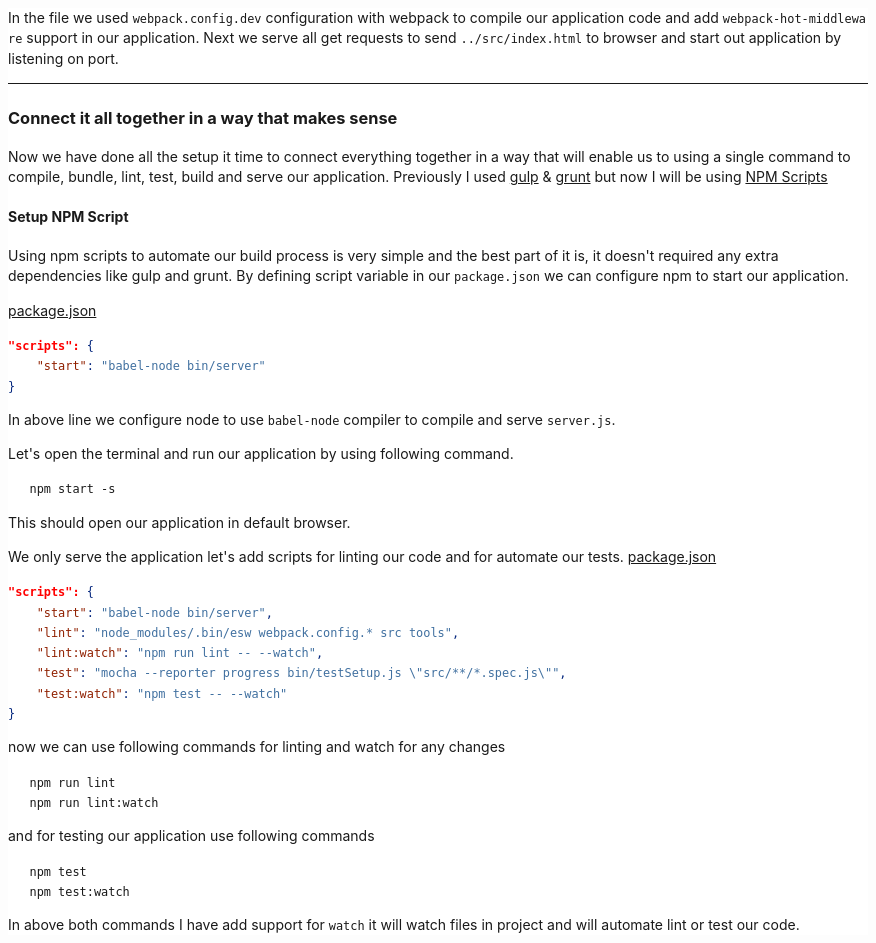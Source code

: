 In the file we used `webpack.config.dev` configuration with webpack to compile our application code and add `webpack-hot-middleware` support in our application. Next we serve all get requests to send `../src/index.html` to browser and start out application by listening on port.

----

### Connect it all together in a way that makes sense
Now we have done all the setup it time to connect everything together in a way that will enable us to using a single command to compile, bundle, lint, test, build and serve our application. Previously I used [gulp](http://gulpjs.com/) & [grunt](http://gruntjs.com/) but now I will be using [NPM Scripts](https://docs.npmjs.com/misc/scripts)

#### Setup NPM Script
Using npm scripts to automate our build process is very simple and the best part of it is, it doesn't required any extra dependencies like gulp and grunt. By defining script variable in our `package.json` we can configure npm to start our application.

[package.json](https://github.com/asimzsaeed/building-application-with-react-and-redux-in-es6-part1-setup-dev-environment/blob/master/package.json)
```json
"scripts": {
    "start": "babel-node bin/server"
}
```

In above line we configure node to use `babel-node` compiler to compile and serve `server.js`.

Let's open the terminal and run our application by using following command.

       npm start -s        
       
This should open our application in default browser.
 
We only serve the application let's add scripts for linting our code and for automate our tests.
[package.json](https://github.com/asimzsaeed/building-application-with-react-and-redux-in-es6-part1-setup-dev-environment/blob/master/package.json)
```json
"scripts": {
    "start": "babel-node bin/server",
    "lint": "node_modules/.bin/esw webpack.config.* src tools",
    "lint:watch": "npm run lint -- --watch",
    "test": "mocha --reporter progress bin/testSetup.js \"src/**/*.spec.js\"",
    "test:watch": "npm test -- --watch"
}
```

now we can use following commands for linting and watch for any changes

       npm run lint 
       npm run lint:watch

and for testing our application use following commands
    
       npm test 
       npm test:watch
  
In above both commands I have add support for `watch` it will watch files in project and will automate lint or test our code.
 